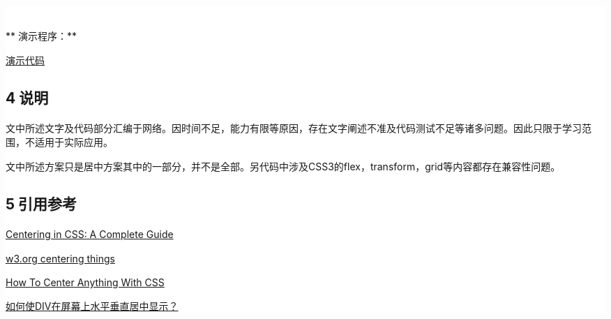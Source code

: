 
​    

**  演示程序：**

[演示代码](http://www.42du.cn/run/10)

## 4 说明

文中所述文字及代码部分汇编于网络。因时间不足，能力有限等原因，存在文字阐述不准及代码测试不足等诸多问题。因此只限于学习范围，不适用于实际应用。

文中所述方案只是居中方案其中的一部分，并不是全部。另代码中涉及CSS3的flex，transform，grid等内容都存在兼容性问题。

## 5 引用参考

[Centering in CSS: A Complete Guide ](https://css-tricks.com/centering-css-complete-guide/)

[w3.org centering things](https://www.w3.org/Style/Examples/007/center.en.html)

[How To Center Anything With CSS](https://mayvendev.com/blog/how-to-center-anything-with-css)

[如何使DIV在屏幕上水平垂直居中显示？](http://www.42du.cn/paper/10)